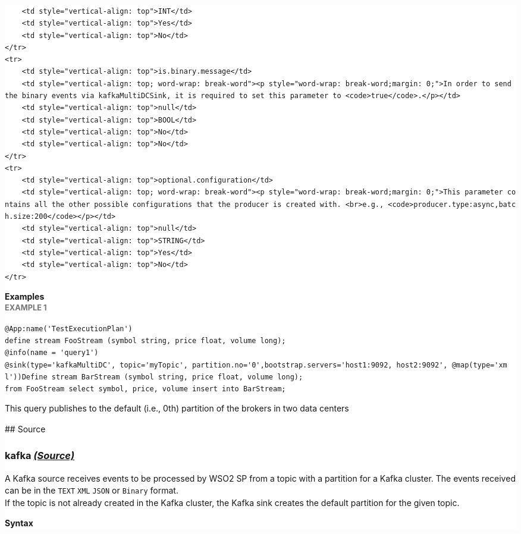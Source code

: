         <td style="vertical-align: top">INT</td>
        <td style="vertical-align: top">Yes</td>
        <td style="vertical-align: top">No</td>
    </tr>
    <tr>
        <td style="vertical-align: top">is.binary.message</td>
        <td style="vertical-align: top; word-wrap: break-word"><p style="word-wrap: break-word;margin: 0;">In order to send the binary events via kafkaMultiDCSink, it is required to set this parameter to <code>true</code>.</p></td>
        <td style="vertical-align: top">null</td>
        <td style="vertical-align: top">BOOL</td>
        <td style="vertical-align: top">No</td>
        <td style="vertical-align: top">No</td>
    </tr>
    <tr>
        <td style="vertical-align: top">optional.configuration</td>
        <td style="vertical-align: top; word-wrap: break-word"><p style="word-wrap: break-word;margin: 0;">This parameter contains all the other possible configurations that the producer is created with. <br>e.g., <code>producer.type:async,batch.size:200</code></p></td>
        <td style="vertical-align: top">null</td>
        <td style="vertical-align: top">STRING</td>
        <td style="vertical-align: top">Yes</td>
        <td style="vertical-align: top">No</td>
    </tr>
</table>

<span id="examples" class="md-typeset" style="display: block; font-weight: bold;">Examples</span>
<span id="example-1" class="md-typeset" style="display: block; color: rgba(0, 0, 0, 0.54); font-size: 12.8px; font-weight: bold;">EXAMPLE 1</span>
```
@App:name('TestExecutionPlan') 
define stream FooStream (symbol string, price float, volume long); 
@info(name = 'query1') 
@sink(type='kafkaMultiDC', topic='myTopic', partition.no='0',bootstrap.servers='host1:9092, host2:9092', @map(type='xml'))Define stream BarStream (symbol string, price float, volume long);
from FooStream select symbol, price, volume insert into BarStream;

```
<p></p>
<p style="word-wrap: break-word;margin: 0;">This query publishes to the  default (i.e., 0th) partition of the brokers in two data centers </p>
<p></p>
## Source

### kafka *<a target="_blank" href="http://siddhi.io/en/v5.1/docs/query-guide/#source">(Source)</a>*
<p></p>
<p style="word-wrap: break-word;margin: 0;">A Kafka source receives events to be processed by WSO2 SP from a topic with a partition for a Kafka cluster. The events received can be in the <code>TEXT</code> <code>XML</code> <code>JSON</code> or <code>Binary</code> format.<br>If the topic is not already created in the Kafka cluster, the Kafka sink creates the default partition for the given topic.</p>
<p></p>
<span id="syntax" class="md-typeset" style="display: block; font-weight: bold;">Syntax</span>
